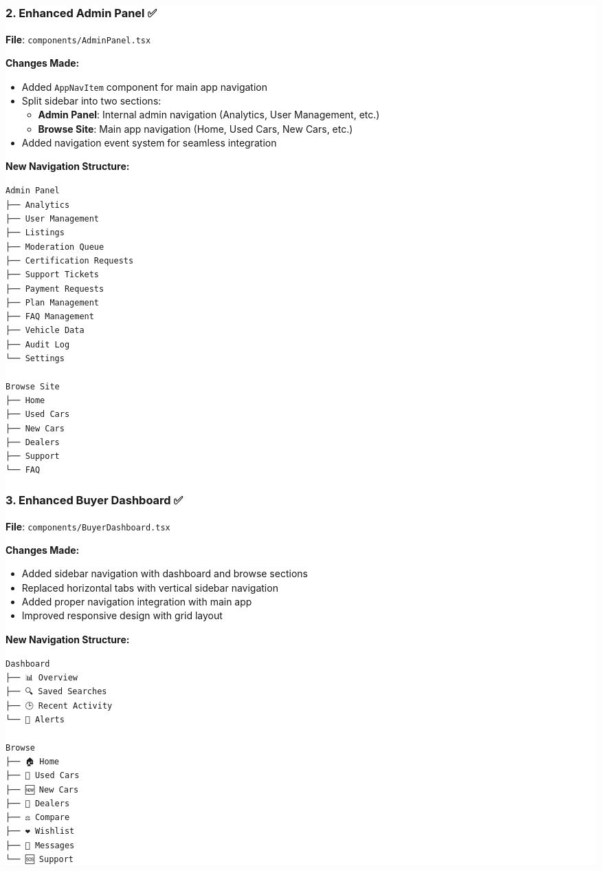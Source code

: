 ### **2. Enhanced Admin Panel** ✅
**File**: `components/AdminPanel.tsx`

**Changes Made:**
- Added `AppNavItem` component for main app navigation
- Split sidebar into two sections:
  - **Admin Panel**: Internal admin navigation (Analytics, User Management, etc.)
  - **Browse Site**: Main app navigation (Home, Used Cars, New Cars, etc.)
- Added navigation event system for seamless integration

**New Navigation Structure:**
```
Admin Panel
├── Analytics
├── User Management
├── Listings
├── Moderation Queue
├── Certification Requests
├── Support Tickets
├── Payment Requests
├── Plan Management
├── FAQ Management
├── Vehicle Data
├── Audit Log
└── Settings

Browse Site
├── Home
├── Used Cars
├── New Cars
├── Dealers
├── Support
└── FAQ
```

### **3. Enhanced Buyer Dashboard** ✅
**File**: `components/BuyerDashboard.tsx`

**Changes Made:**
- Added sidebar navigation with dashboard and browse sections
- Replaced horizontal tabs with vertical sidebar navigation
- Added proper navigation integration with main app
- Improved responsive design with grid layout

**New Navigation Structure:**
```
Dashboard
├── 📊 Overview
├── 🔍 Saved Searches
├── 🕒 Recent Activity
└── 🔔 Alerts

Browse
├── 🏠 Home
├── 🚗 Used Cars
├── 🆕 New Cars
├── 🏢 Dealers
├── ⚖️ Compare
├── ❤️ Wishlist
├── 💬 Messages
└── 🆘 Support
```
